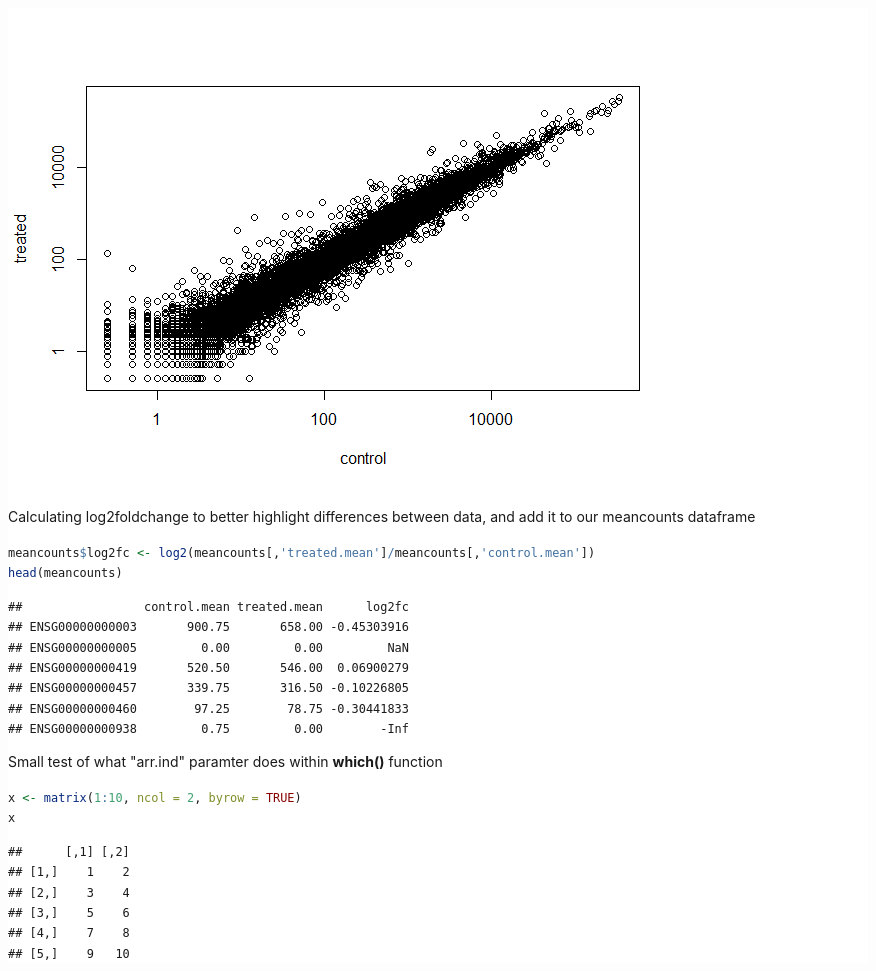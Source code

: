 ![](class14_files/figure-html/unnamed-chunk-8-1.png)

Calculating log2foldchange to better highlight differences between data, and add it to our meancounts dataframe


```r
meancounts$log2fc <- log2(meancounts[,'treated.mean']/meancounts[,'control.mean'])
head(meancounts)
```

```
##                 control.mean treated.mean      log2fc
## ENSG00000000003       900.75       658.00 -0.45303916
## ENSG00000000005         0.00         0.00         NaN
## ENSG00000000419       520.50       546.00  0.06900279
## ENSG00000000457       339.75       316.50 -0.10226805
## ENSG00000000460        97.25        78.75 -0.30441833
## ENSG00000000938         0.75         0.00        -Inf
```

Small test of what "arr.ind" paramter does within **which()** function


```r
x <- matrix(1:10, ncol = 2, byrow = TRUE)
x
```

```
##      [,1] [,2]
## [1,]    1    2
## [2,]    3    4
## [3,]    5    6
## [4,]    7    8
## [5,]    9   10
```
